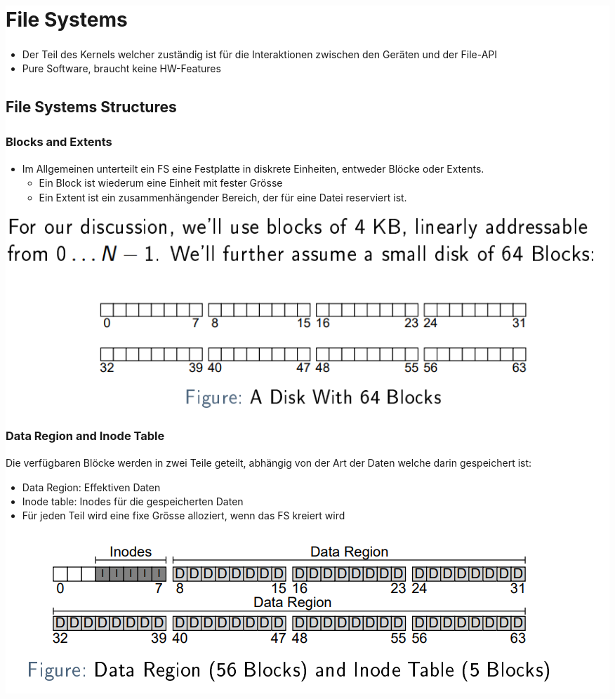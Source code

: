 # File Systems

- Der Teil des Kernels welcher zuständig ist für die Interaktionen zwischen den Geräten und der File-API
- Pure Software, braucht keine HW-Features

## File Systems Structures

### Blocks and Extents

- Im Allgemeinen unterteilt ein FS eine Festplatte in diskrete Einheiten, entweder Blöcke oder Extents.
    - Ein Block ist wiederum eine Einheit mit fester Grösse
    - Ein Extent ist ein zusammenhängender Bereich, der für eine Datei reserviert ist.

![img_36.png](assets/img_36.png)

### Data Region and Inode Table

Die verfügbaren Blöcke werden in zwei Teile geteilt, abhängig von der Art der Daten welche darin gespeichert ist:

- Data Region: Effektiven Daten
- Inode table: Inodes für die gespeicherten Daten
- Für jeden Teil wird eine fixe Grösse alloziert, wenn das FS kreiert wird

![img_37.png](assets/img_37.png)
